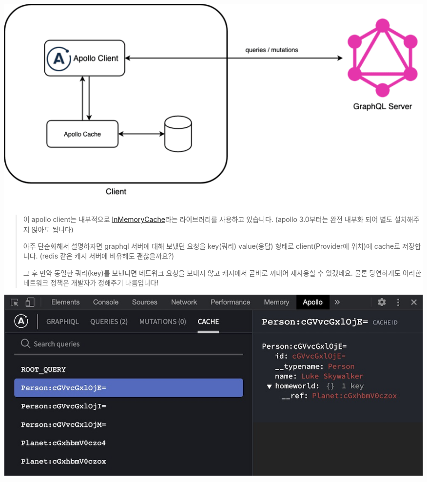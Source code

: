   <div>
    <img src="./images/080802.png" alt="" />

  </div>

<br />

> 이 apollo client는 내부적으로 [InMemoryCache](https://www.apollographql.com/docs/react/caching/cache-configuration/#inmemorycache)라는 라이브러리를 사용하고 있습니다. (apollo 3.0부터는 완전 내부화 되어 별도 설치해주지 않아도 됩니다)
>
> 아주 단순화해서 설명하자면 graphql 서버에 대해 보냈던 요청을 key(쿼리) value(응답) 형태로 client(Provider에 위치)에 cache로 저장합니다. (redis 같은 캐시 서버에 비유해도 괜찮을까요?)
>
> 그 후 만약 동일한 쿼리(key)를 보낸다면 네트워크 요청을 보내지 않고 캐시에서 곧바로 꺼내어 재사용할 수 있겠네요. 물론 당연하게도 이러한 네트워크 정책은 개발자가 정해주기 나름입니다!

<div>
    <img src="./images/080803.png" alt="" />
  </div>
